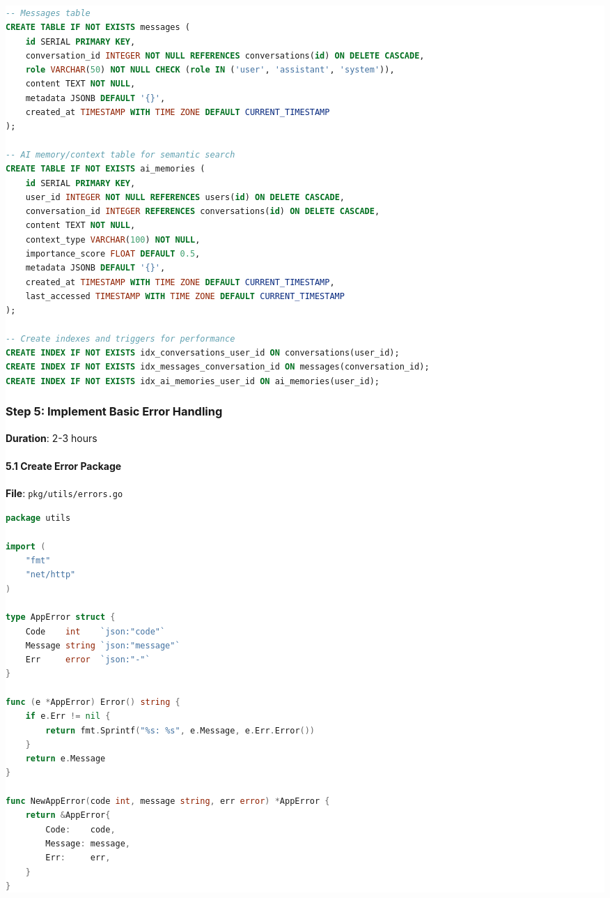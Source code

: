 ```sql
-- Messages table
CREATE TABLE IF NOT EXISTS messages (
    id SERIAL PRIMARY KEY,
    conversation_id INTEGER NOT NULL REFERENCES conversations(id) ON DELETE CASCADE,
    role VARCHAR(50) NOT NULL CHECK (role IN ('user', 'assistant', 'system')),
    content TEXT NOT NULL,
    metadata JSONB DEFAULT '{}',
    created_at TIMESTAMP WITH TIME ZONE DEFAULT CURRENT_TIMESTAMP
);

-- AI memory/context table for semantic search
CREATE TABLE IF NOT EXISTS ai_memories (
    id SERIAL PRIMARY KEY,
    user_id INTEGER NOT NULL REFERENCES users(id) ON DELETE CASCADE,
    conversation_id INTEGER REFERENCES conversations(id) ON DELETE CASCADE,
    content TEXT NOT NULL,
    context_type VARCHAR(100) NOT NULL,
    importance_score FLOAT DEFAULT 0.5,
    metadata JSONB DEFAULT '{}',
    created_at TIMESTAMP WITH TIME ZONE DEFAULT CURRENT_TIMESTAMP,
    last_accessed TIMESTAMP WITH TIME ZONE DEFAULT CURRENT_TIMESTAMP
);

-- Create indexes and triggers for performance
CREATE INDEX IF NOT EXISTS idx_conversations_user_id ON conversations(user_id);
CREATE INDEX IF NOT EXISTS idx_messages_conversation_id ON messages(conversation_id);
CREATE INDEX IF NOT EXISTS idx_ai_memories_user_id ON ai_memories(user_id);
```

### Step 5: Implement Basic Error Handling
**Duration**: 2-3 hours

#### 5.1 Create Error Package
**File**: `pkg/utils/errors.go`
```go
package utils

import (
    "fmt"
    "net/http"
)

type AppError struct {
    Code    int    `json:"code"`
    Message string `json:"message"`
    Err     error  `json:"-"`
}

func (e *AppError) Error() string {
    if e.Err != nil {
        return fmt.Sprintf("%s: %s", e.Message, e.Err.Error())
    }
    return e.Message
}

func NewAppError(code int, message string, err error) *AppError {
    return &AppError{
        Code:    code,
        Message: message,
        Err:     err,
    }
}

```